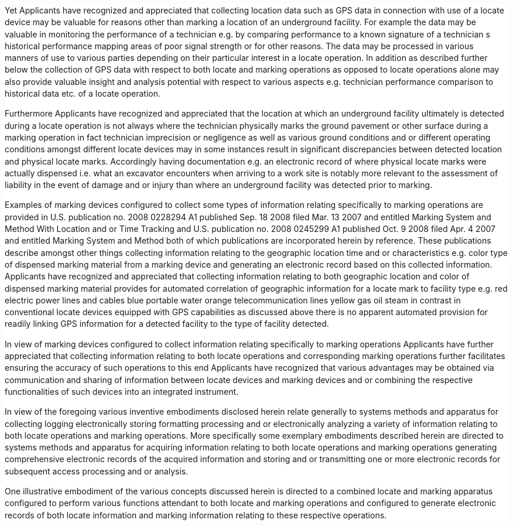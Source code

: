 Yet Applicants have recognized and appreciated that collecting location data such as GPS data in connection with use of a locate device may be valuable for reasons other than marking a location of an underground facility. For example the data may be valuable in monitoring the performance of a technician e.g. by comparing performance to a known signature of a technician s historical performance mapping areas of poor signal strength or for other reasons. The data may be processed in various manners of use to various parties depending on their particular interest in a locate operation. In addition as described further below the collection of GPS data with respect to both locate and marking operations as opposed to locate operations alone may also provide valuable insight and analysis potential with respect to various aspects e.g. technician performance comparison to historical data etc. of a locate operation.

Furthermore Applicants have recognized and appreciated that the location at which an underground facility ultimately is detected during a locate operation is not always where the technician physically marks the ground pavement or other surface during a marking operation in fact technician imprecision or negligence as well as various ground conditions and or different operating conditions amongst different locate devices may in some instances result in significant discrepancies between detected location and physical locate marks. Accordingly having documentation e.g. an electronic record of where physical locate marks were actually dispensed i.e. what an excavator encounters when arriving to a work site is notably more relevant to the assessment of liability in the event of damage and or injury than where an underground facility was detected prior to marking.

Examples of marking devices configured to collect some types of information relating specifically to marking operations are provided in U.S. publication no. 2008 0228294 A1 published Sep. 18 2008 filed Mar. 13 2007 and entitled Marking System and Method With Location and or Time Tracking and U.S. publication no. 2008 0245299 A1 published Oct. 9 2008 filed Apr. 4 2007 and entitled Marking System and Method both of which publications are incorporated herein by reference. These publications describe amongst other things collecting information relating to the geographic location time and or characteristics e.g. color type of dispensed marking material from a marking device and generating an electronic record based on this collected information. Applicants have recognized and appreciated that collecting information relating to both geographic location and color of dispensed marking material provides for automated correlation of geographic information for a locate mark to facility type e.g. red electric power lines and cables blue portable water orange telecommunication lines yellow gas oil steam in contrast in conventional locate devices equipped with GPS capabilities as discussed above there is no apparent automated provision for readily linking GPS information for a detected facility to the type of facility detected.

In view of marking devices configured to collect information relating specifically to marking operations Applicants have further appreciated that collecting information relating to both locate operations and corresponding marking operations further facilitates ensuring the accuracy of such operations to this end Applicants have recognized that various advantages may be obtained via communication and sharing of information between locate devices and marking devices and or combining the respective functionalities of such devices into an integrated instrument.

In view of the foregoing various inventive embodiments disclosed herein relate generally to systems methods and apparatus for collecting logging electronically storing formatting processing and or electronically analyzing a variety of information relating to both locate operations and marking operations. More specifically some exemplary embodiments described herein are directed to systems methods and apparatus for acquiring information relating to both locate operations and marking operations generating comprehensive electronic records of the acquired information and storing and or transmitting one or more electronic records for subsequent access processing and or analysis.

One illustrative embodiment of the various concepts discussed herein is directed to a combined locate and marking apparatus configured to perform various functions attendant to both locate and marking operations and configured to generate electronic records of both locate information and marking information relating to these respective operations.
